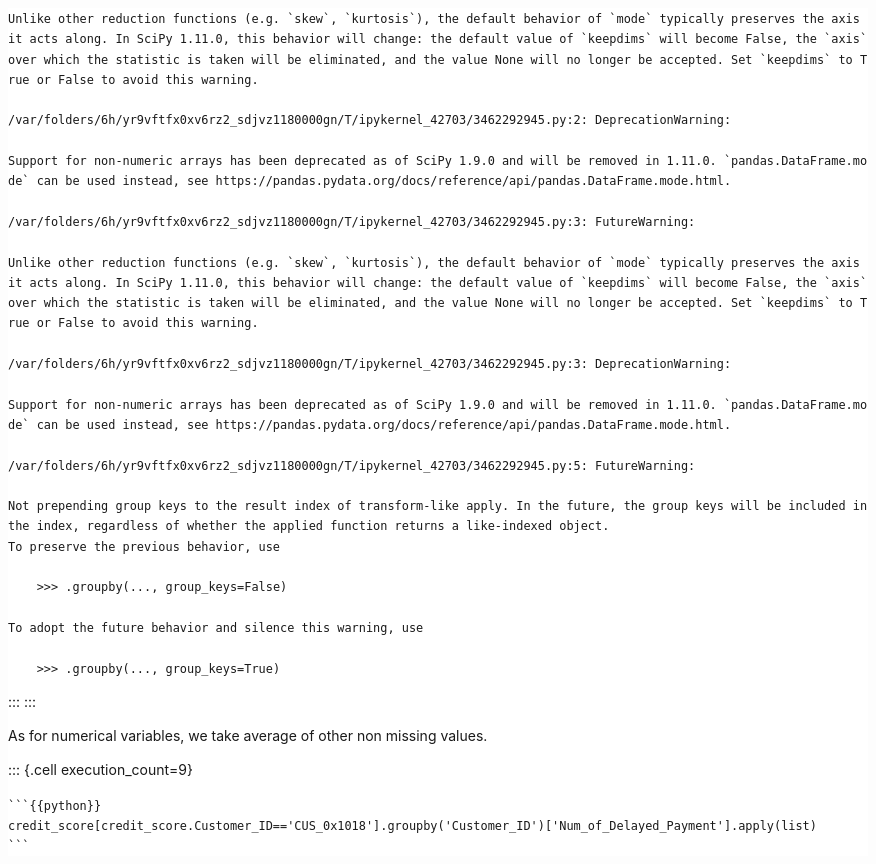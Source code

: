 ```
Unlike other reduction functions (e.g. `skew`, `kurtosis`), the default behavior of `mode` typically preserves the axis it acts along. In SciPy 1.11.0, this behavior will change: the default value of `keepdims` will become False, the `axis` over which the statistic is taken will be eliminated, and the value None will no longer be accepted. Set `keepdims` to True or False to avoid this warning.

/var/folders/6h/yr9vftfx0xv6rz2_sdjvz1180000gn/T/ipykernel_42703/3462292945.py:2: DeprecationWarning:

Support for non-numeric arrays has been deprecated as of SciPy 1.9.0 and will be removed in 1.11.0. `pandas.DataFrame.mode` can be used instead, see https://pandas.pydata.org/docs/reference/api/pandas.DataFrame.mode.html.

/var/folders/6h/yr9vftfx0xv6rz2_sdjvz1180000gn/T/ipykernel_42703/3462292945.py:3: FutureWarning:

Unlike other reduction functions (e.g. `skew`, `kurtosis`), the default behavior of `mode` typically preserves the axis it acts along. In SciPy 1.11.0, this behavior will change: the default value of `keepdims` will become False, the `axis` over which the statistic is taken will be eliminated, and the value None will no longer be accepted. Set `keepdims` to True or False to avoid this warning.

/var/folders/6h/yr9vftfx0xv6rz2_sdjvz1180000gn/T/ipykernel_42703/3462292945.py:3: DeprecationWarning:

Support for non-numeric arrays has been deprecated as of SciPy 1.9.0 and will be removed in 1.11.0. `pandas.DataFrame.mode` can be used instead, see https://pandas.pydata.org/docs/reference/api/pandas.DataFrame.mode.html.

/var/folders/6h/yr9vftfx0xv6rz2_sdjvz1180000gn/T/ipykernel_42703/3462292945.py:5: FutureWarning:

Not prepending group keys to the result index of transform-like apply. In the future, the group keys will be included in the index, regardless of whether the applied function returns a like-indexed object.
To preserve the previous behavior, use

	>>> .groupby(..., group_keys=False)

To adopt the future behavior and silence this warning, use 

	>>> .groupby(..., group_keys=True)

```
:::
:::


As for numerical variables, we take average of other non missing values.

::: {.cell execution_count=9}
```` { .cell-code}
```{{python}}
credit_score[credit_score.Customer_ID=='CUS_0x1018'].groupby('Customer_ID')['Num_of_Delayed_Payment'].apply(list)
```

````

